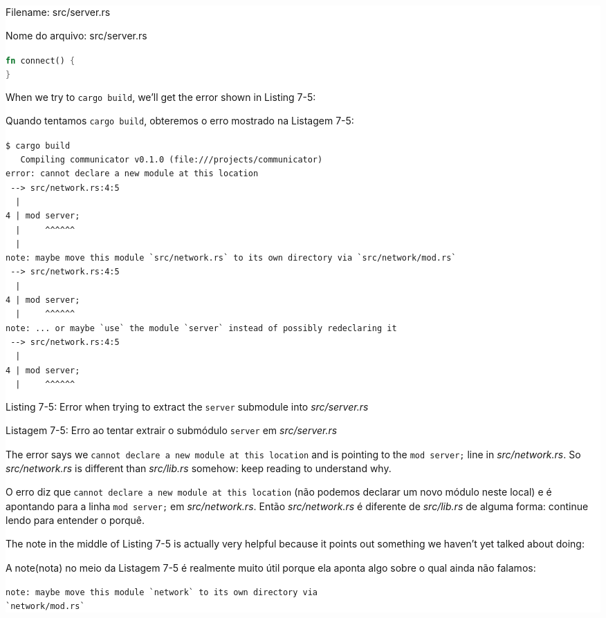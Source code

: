<span class="filename">Filename: src/server.rs</span>

<span class="filename">Nome do arquivo: src/server.rs</span>

```rust
fn connect() {
}
```

When we try to `cargo build`, we’ll get the error shown in Listing 7-5:

Quando tentamos `cargo build`, obteremos o erro mostrado na Listagem 7-5:

```text
$ cargo build
   Compiling communicator v0.1.0 (file:///projects/communicator)
error: cannot declare a new module at this location
 --> src/network.rs:4:5
  |
4 | mod server;
  |     ^^^^^^
  |
note: maybe move this module `src/network.rs` to its own directory via `src/network/mod.rs`
 --> src/network.rs:4:5
  |
4 | mod server;
  |     ^^^^^^
note: ... or maybe `use` the module `server` instead of possibly redeclaring it
 --> src/network.rs:4:5
  |
4 | mod server;
  |     ^^^^^^
```

<span class="caption">Listing 7-5: Error when trying to extract the `server`
submodule into *src/server.rs*</span>

<span class="caption">Listagem 7-5: Erro ao tentar extrair o submódulo `server`
 em *src/server.rs* </span>

The error says we `cannot declare a new module at this location` and is
pointing to the `mod server;` line in *src/network.rs*. So *src/network.rs* is
different than *src/lib.rs* somehow: keep reading to understand why.

O erro diz que `cannot declare a new module at this location` (não podemos declarar um novo módulo neste local) e é
apontando para a linha `mod server;` em *src/network.rs*. Então *src/network.rs* é
diferente de *src/lib.rs* de alguma forma: continue lendo para entender o porquê.

The note in the middle of Listing 7-5 is actually very helpful because it
points out something we haven’t yet talked about doing:

A note(nota) no meio da Listagem 7-5 é realmente muito útil porque ela
aponta algo sobre o qual ainda não falamos:

```text
note: maybe move this module `network` to its own directory via
`network/mod.rs`
```
